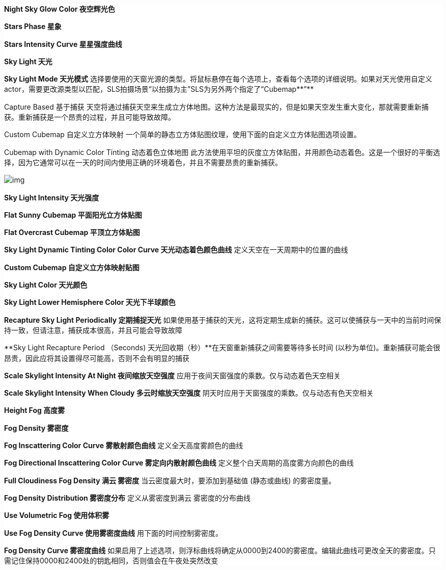 **Night Sky Glow Color 夜空辉光色**

**Stars Phase 星象**

**Stars Intensity Curve 星星强度曲线**



**Sky Light 天光**

**Sky Light Mode 天光模式** 选择要使用的天窗光源的类型。将鼠标悬停在每个选项上，查看每个选项的详细说明。如果对天光使用自定义actor，需要更改源类型以匹配，SLS拍摄场景“以拍摄为主”SLS为另外两个指定了“Cubemap**”**

Capture Based 基于捕获 天空将通过捕获天空来生成立方体地图。这种方法是最现实的，但是如果天空发生重大变化，那就需要重新捕获。重新捕获是一个昂贵的过程，并且可能导致故障。

Custom Cubemap 自定义立方体映射 一个简单的静态立方体贴图纹理，使用下面的自定义立方体贴图选项设置。

Cubemap with Dynamic Color Tinting 动态着色立体地图 此方法使用平坦的灰度立方体贴图，并用颜色动态着色。这是一个很好的平衡选择，因为它通常可以在一天的时间内使用正确的环境着色，并且不需要昂贵的重新捕获。

![img](https://pic3.zhimg.com/80/v2-1d8a37a861efbb60853f37fb8734fc72_720w.jpg)

**Sky Light Intensity 天光强度**

**Flat Sunny Cubemap 平面阳光立方体贴图**

**Flat Overcrast Cubemap 平顶立方体贴图**

**Sky Light Dynamic Tinting Color Color Curve 天光动态着色颜色曲线** 定义天空在一天周期中的位置的曲线

**Custom Cubemap 自定义立方体映射贴图**

**Sky Light Color 天光颜色**

**Sky Light Lower Hemisphere Color 天光下半球颜色**

**Recapture Sky Light Periodically 定期捕捉天光** 如果使用基于捕获的天光，这将定期生成新的捕获。这可以使捕获与一天中的当前时间保持一致，但请注意，捕获成本很高，并且可能会导致故障

**Sky Light Recapture Period （Seconds) 天光回收期（秒）**在天窗重新捕获之间需要等待多长时间 (以秒为单位)。重新捕获可能会很昂贵，因此应将其设置得尽可能高，否则不会有明显的捕获

**Scale Skylight Intensity At Night 夜间缩放天空强度** 应用于夜间天窗强度的乘数。仅与动态着色天空相关

**Scale Skylight Intensity When Cloudy 多云时缩放天空强度** 阴天时应用于天窗强度的乘数。仅与动态有色天空相关



**Height Fog 高度雾**

**Fog Density 雾密度**

**Fog Inscattering Color Curve 雾散射颜色曲线** 定义全天高度雾颜色的曲线

**Fog Directional Inscattering Color Curve 雾定向内散射颜色曲线** 定义整个白天周期的高度雾方向颜色的曲线

**Full Cloudiness Fog Density 满云 雾密度** 当云密度最大时，要添加到基础值 (静态或曲线) 的雾密度量。

**Fog Density Distribution 雾密度分布** 定义从雾密度到满云 雾密度的分布曲线

**Use Volumetric Fog 使用体积雾**

**Use Fog Density Curve 使用雾密度曲线** 用下面的时间控制雾密度。

**Fog Density Curve 雾密度曲线** 如果启用了上述选项，则浮标曲线将确定从0000到2400的雾密度。编辑此曲线可更改全天的雾密度。只需记住保持0000和2400处的钥匙相同，否则值会在午夜处突然改变

